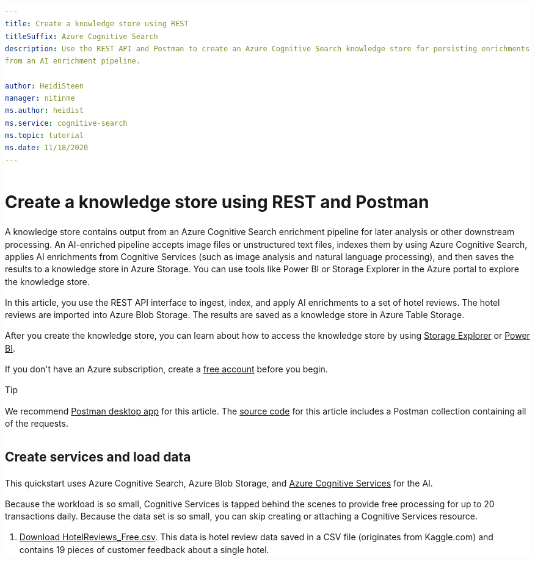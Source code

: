 ```yaml
---
title: Create a knowledge store using REST
titleSuffix: Azure Cognitive Search
description: Use the REST API and Postman to create an Azure Cognitive Search knowledge store for persisting enrichments from an AI enrichment pipeline.

author: HeidiSteen
manager: nitinme
ms.author: heidist
ms.service: cognitive-search
ms.topic: tutorial
ms.date: 11/18/2020
---
```

# Create a knowledge store using REST and Postman

A knowledge store contains output from an Azure Cognitive Search enrichment pipeline for later analysis or other downstream processing. An AI-enriched pipeline accepts image files or unstructured text files, indexes them by using Azure Cognitive Search, applies AI enrichments from Cognitive Services (such as image analysis and natural language processing), and then saves the results to a knowledge store in Azure Storage. You can use tools like Power BI or Storage Explorer in the Azure portal to explore the knowledge store.

In this article, you use the REST API interface to ingest, index, and apply AI enrichments to a set of hotel reviews. The hotel reviews are imported into Azure Blob Storage. The results are saved as a knowledge store in Azure Table Storage.

After you create the knowledge store, you can learn about how to access the knowledge store by using [Storage Explorer](knowledge-store-view-storage-explorer.md) or [Power BI](knowledge-store-connect-power-bi.md).

If you don't have an Azure subscription, create a [free account](https://azure.microsoft.com/free/?WT.mc_id=A261C142F) before you begin.

> [!TIP]
> We recommend [Postman desktop app](https://www.getpostman.com/) for this article. The [source code](https://github.com/Azure-Samples/azure-search-postman-samples/tree/master/knowledge-store) for this article includes a Postman collection containing all of the requests. 

## Create services and load data

This quickstart uses Azure Cognitive Search, Azure Blob Storage, and [Azure Cognitive Services](https://azure.microsoft.com/services/cognitive-services/) for the AI. 

Because the workload is so small, Cognitive Services is tapped behind the scenes to provide free processing for up to 20 transactions daily. Because the data set is so small, you can skip creating or attaching a Cognitive Services resource.

1. [Download HotelReviews_Free.csv](https://knowledgestoredemo.blob.core.windows.net/hotel-reviews/HotelReviews_Free.csv?sp=r&st=2019-11-04T01:23:53Z&se=2025-11-04T16:00:00Z&spr=https&sv=2019-02-02&sr=b&sig=siQgWOnI%2FDamhwOgxmj11qwBqqtKMaztQKFNqWx00AY%3D). This data is hotel review data saved in a CSV file (originates from Kaggle.com) and contains 19 pieces of customer feedback about a single hotel. 
